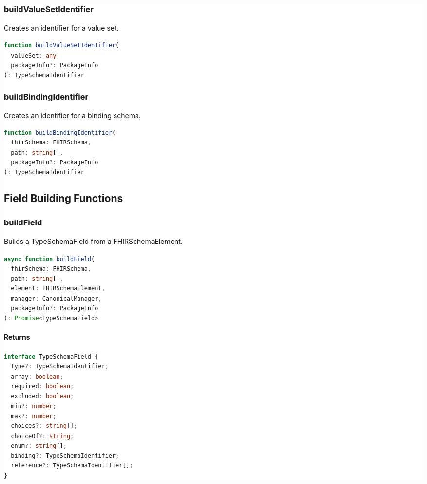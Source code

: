 ### buildValueSetIdentifier

Creates an identifier for a value set.

```typescript
function buildValueSetIdentifier(
  valueSet: any,
  packageInfo?: PackageInfo
): TypeSchemaIdentifier
```

### buildBindingIdentifier

Creates an identifier for a binding schema.

```typescript
function buildBindingIdentifier(
  fhirSchema: FHIRSchema,
  path: string[],
  packageInfo?: PackageInfo
): TypeSchemaIdentifier
```

## Field Building Functions

### buildField

Builds a TypeSchemaField from a FHIRSchemaElement.

```typescript
async function buildField(
  fhirSchema: FHIRSchema,
  path: string[],
  element: FHIRSchemaElement,
  manager: CanonicalManager,
  packageInfo?: PackageInfo
): Promise<TypeSchemaField>
```

#### Returns

```typescript
interface TypeSchemaField {
  type?: TypeSchemaIdentifier;
  array: boolean;
  required: boolean;
  excluded: boolean;
  min?: number;
  max?: number;
  choices?: string[];
  choiceOf?: string;
  enum?: string[];
  binding?: TypeSchemaIdentifier;
  reference?: TypeSchemaIdentifier[];
}
```
